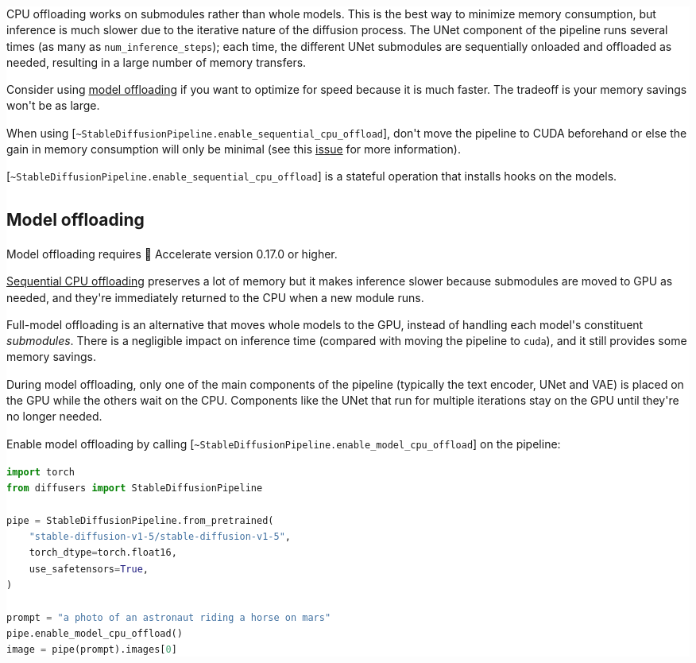 CPU offloading works on submodules rather than whole models. This is the best way to minimize memory consumption, but inference is much slower due to the iterative nature of the diffusion process. The UNet component of the pipeline runs several times (as many as `num_inference_steps`); each time, the different UNet submodules are sequentially onloaded and offloaded as needed, resulting in a large number of memory transfers.

<Tip>

Consider using [model offloading](#model-offloading) if you want to optimize for speed because it is much faster. The tradeoff is your memory savings won't be as large.

</Tip>

<Tip warning={true}>

When using [`~StableDiffusionPipeline.enable_sequential_cpu_offload`], don't move the pipeline to CUDA beforehand or else the gain in memory consumption will only be minimal (see this [issue](https://github.com/huggingface/diffusers/issues/1934) for more information).

[`~StableDiffusionPipeline.enable_sequential_cpu_offload`] is a stateful operation that installs hooks on the models.

</Tip>

## Model offloading

<Tip>

Model offloading requires 🤗 Accelerate version 0.17.0 or higher.

</Tip>

[Sequential CPU offloading](#cpu-offloading) preserves a lot of memory but it makes inference slower because submodules are moved to GPU as needed, and they're immediately returned to the CPU when a new module runs.

Full-model offloading is an alternative that moves whole models to the GPU, instead of handling each model's constituent *submodules*. There is a negligible impact on inference time (compared with moving the pipeline to `cuda`), and it still provides some memory savings.

During model offloading, only one of the main components of the pipeline (typically the text encoder, UNet and VAE)
is placed on the GPU while the others wait on the CPU. Components like the UNet that run for multiple iterations stay on the GPU until they're no longer needed.

Enable model offloading by calling [`~StableDiffusionPipeline.enable_model_cpu_offload`] on the pipeline:

```Python
import torch
from diffusers import StableDiffusionPipeline

pipe = StableDiffusionPipeline.from_pretrained(
    "stable-diffusion-v1-5/stable-diffusion-v1-5",
    torch_dtype=torch.float16,
    use_safetensors=True,
)

prompt = "a photo of an astronaut riding a horse on mars"
pipe.enable_model_cpu_offload()
image = pipe(prompt).images[0]
```
